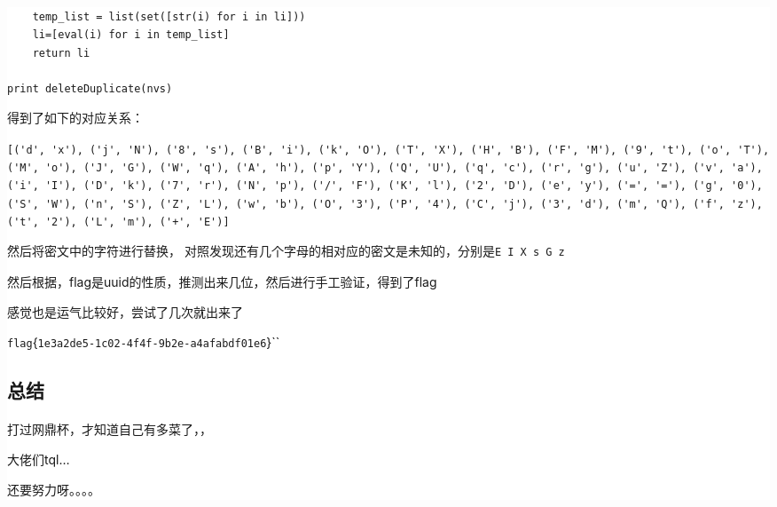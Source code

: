```
    temp_list = list(set([str(i) for i in li]))
    li=[eval(i) for i in temp_list]
    return li

print deleteDuplicate(nvs)
```

得到了如下的对应关系：

```
[('d', 'x'), ('j', 'N'), ('8', 's'), ('B', 'i'), ('k', 'O'), ('T', 'X'), ('H', 'B'), ('F', 'M'), ('9', 't'), ('o', 'T'), ('M', 'o'), ('J', 'G'), ('W', 'q'), ('A', 'h'), ('p', 'Y'), ('Q', 'U'), ('q', 'c'), ('r', 'g'), ('u', 'Z'), ('v', 'a'), ('i', 'I'), ('D', 'k'), ('7', 'r'), ('N', 'p'), ('/', 'F'), ('K', 'l'), ('2', 'D'), ('e', 'y'), ('=', '='), ('g', '0'), ('S', 'W'), ('n', 'S'), ('Z', 'L'), ('w', 'b'), ('O', '3'), ('P', '4'), ('C', 'j'), ('3', 'd'), ('m', 'Q'), ('f', 'z'), ('t', '2'), ('L', 'm'), ('+', 'E')]
```

然后将密文中的字符进行替换， 对照发现还有几个字母的相对应的密文是未知的，分别是`E I X s G z`

然后根据，flag是uuid的性质，推测出来几位，然后进行手工验证，得到了flag

感觉也是运气比较好，尝试了几次就出来了

`flag`{`1e3a2de5-1c02-4f4f-9b2e-a4afabdf01e6`}``



## 总结

打过网鼎杯，才知道自己有多菜了，，

大佬们tql…

还要努力呀。。。。
